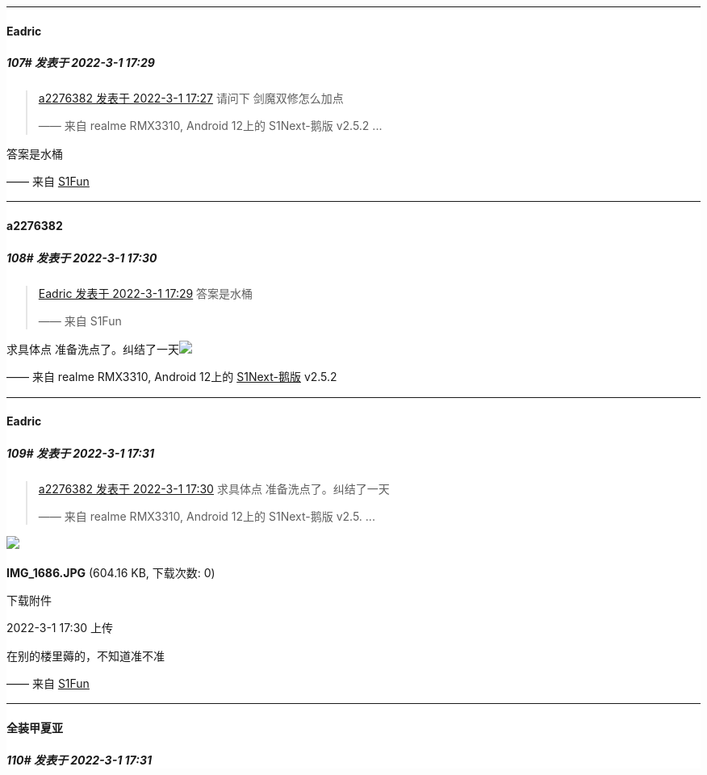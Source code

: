 *****

####  Eadric  
##### 107#       发表于 2022-3-1 17:29

<blockquote><a href="httphttps://bbs.saraba1st.com/2b/forum.php?mod=redirect&amp;goto=findpost&amp;pid=54878360&amp;ptid=2054787" target="_blank">a2276382 发表于 2022-3-1 17:27</a>
请问下 剑魔双修怎么加点

—— 来自 realme RMX3310, Android 12上的 S1Next-鹅版 v2.5.2 ...</blockquote>
答案是水桶

—— 来自 [S1Fun](https://s1fun.koalcat.com)

*****

####  a2276382  
##### 108#       发表于 2022-3-1 17:30

<blockquote><a href="httphttps://bbs.saraba1st.com/2b/forum.php?mod=redirect&amp;goto=findpost&amp;pid=54878385&amp;ptid=2054787" target="_blank">Eadric 发表于 2022-3-1 17:29</a>
答案是水桶

—— 来自 S1Fun</blockquote>
求具体点 准备洗点了。纠结了一天<img src="https://static.saraba1st.com/image/smiley/face2017/068.png" referrerpolicy="no-referrer">

—— 来自 realme RMX3310, Android 12上的 [S1Next-鹅版](https://github.com/ykrank/S1-Next/releases) v2.5.2

*****

####  Eadric  
##### 109#       发表于 2022-3-1 17:31

<blockquote><a href="httphttps://bbs.saraba1st.com/2b/forum.php?mod=redirect&amp;goto=findpost&amp;pid=54878410&amp;ptid=2054787" target="_blank">a2276382 发表于 2022-3-1 17:30</a>
求具体点 准备洗点了。纠结了一天

—— 来自 realme RMX3310, Android 12上的 S1Next-鹅版 v2.5. ...</blockquote>

<img src="https://img.saraba1st.com/forum/202203/01/173053pa2m0mcb0hscp3ad.jpg" referrerpolicy="no-referrer">

<strong>IMG_1686.JPG</strong> (604.16 KB, 下载次数: 0)

下载附件

2022-3-1 17:30 上传

在别的楼里薅的，不知道准不准

—— 来自 [S1Fun](https://s1fun.koalcat.com)

*****

####  全装甲夏亚  
##### 110#       发表于 2022-3-1 17:31
